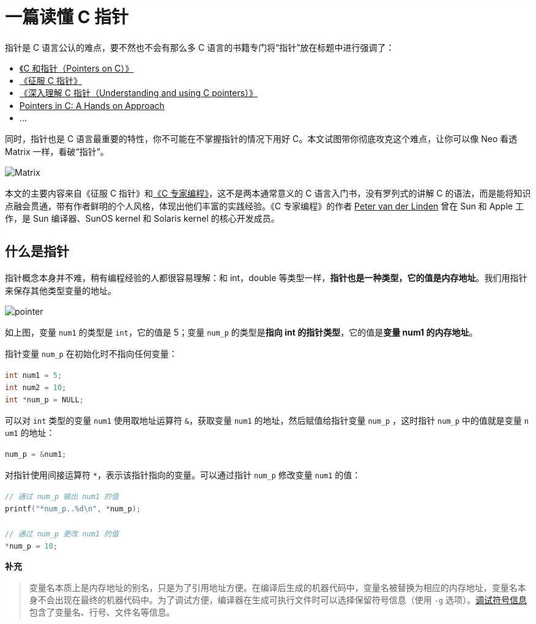 # 一篇读懂 C 指针

指针是 C 语言公认的难点，要不然也不会有那么多 C 语言的书籍专门将“指针”放在标题中进行强调了：

* [《C 和指针（Pointers on C）》](https://book.douban.com/subject/35216781/)
* [《征服 C 指针》](https://book.douban.com/subject/35384099/)
* [《深入理解 C 指针（Understanding and using C pointers）》](https://book.douban.com/subject/25827246/)
* [Pointers in C: A Hands on Approach](https://www.oreilly.com/library/view/pointers-in-c/9781430259114/)
* ...

同时，指针也是 C 语言最重要的特性，你不可能在不掌握指针的情况下用好 C。本文试图带你彻底攻克这个难点，让你可以像 Neo 看透 Matrix 一样，看破“指针”。

![Matrix](https://cdn.mazhen.tech/2024/202409271743463.png)

本文的主要内容来自《征服 C 指针》和[《C 专家编程》](https://book.douban.com/subject/35218533/)，这不是两本通常意义的 C 语言入门书，没有罗列式的讲解 C 的语法，而是能将知识点融会贯通，带有作者鲜明的个人风格，体现出他们丰富的实践经验。《C 专家编程》的作者 [Peter van der Linden](https://afu.com/) 曾在 Sun 和 Apple 工作，是 Sun 编译器、SunOS kernel 和 Solaris kernel 的核心开发成员。

## 什么是指针

指针概念本身并不难，稍有编程经验的人都很容易理解：和 int，double 等类型一样，**指针也是一种类型，它的值是内存地址**。我们用指针来保存其他类型变量的地址。

![pointer](https://cdn.mazhen.tech/2024/202410140952403.png)

如上图，变量 `num1` 的类型是 `int`，它的值是 5；变量 `num_p` 的类型是**指向 int 的指针类型**，它的值是**变量 num1 的内存地址**。

指针变量 `num_p` 在初始化时不指向任何变量：

```c
int num1 = 5;
int num2 = 10;
int *num_p = NULL;
```

可以对 `int` 类型的变量 `num1` 使用取地址运算符 `&`，获取变量 `num1` 的地址，然后赋值给指针变量 `num_p` ，这时指针 `num_p` 中的值就是变量 `num1` 的地址：

```c
num_p = &num1;
```

对指针使用间接运算符 `*`，表示该指针指向的变量。可以通过指针 `num_p` 修改变量 `num1` 的值：

```c
// 通过 num_p 输出 num1 的值
printf("*num_p..%d\n", *num_p);

// 通过 num_p 更改 num1 的值 
*num_p = 10;
```

**补充**
>变量名本质上是内存地址的别名，只是为了引用地址方便。在编译后生成的机器代码中，变量名被替换为相应的内存地址，变量名本身不会出现在最终的机器代码中。为了调试方便，编译器在生成可执行文件时可以选择保留符号信息（使用 `-g` 选项）。[调试符号信息](https://en.wikipedia.org/wiki/Debug_symbol)包含了变量名、行号、文件名等信息。
